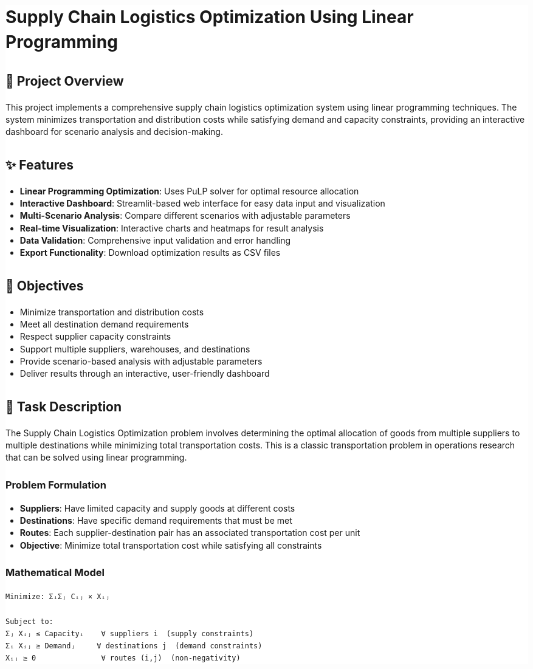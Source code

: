 # Supply Chain Logistics Optimization Using Linear Programming

## 🚚 Project Overview

This project implements a comprehensive supply chain logistics optimization system using linear programming techniques. The system minimizes transportation and distribution costs while satisfying demand and capacity constraints, providing an interactive dashboard for scenario analysis and decision-making.

## ✨ Features

- **Linear Programming Optimization**: Uses PuLP solver for optimal resource allocation
- **Interactive Dashboard**: Streamlit-based web interface for easy data input and visualization
- **Multi-Scenario Analysis**: Compare different scenarios with adjustable parameters
- **Real-time Visualization**: Interactive charts and heatmaps for result analysis
- **Data Validation**: Comprehensive input validation and error handling
- **Export Functionality**: Download optimization results as CSV files

## 🎯 Objectives

- Minimize transportation and distribution costs
- Meet all destination demand requirements
- Respect supplier capacity constraints
- Support multiple suppliers, warehouses, and destinations
- Provide scenario-based analysis with adjustable parameters
- Deliver results through an interactive, user-friendly dashboard

## 📝 Task Description

The Supply Chain Logistics Optimization problem involves determining the optimal allocation of goods from multiple suppliers to multiple destinations while minimizing total transportation costs. This is a classic transportation problem in operations research that can be solved using linear programming.

### Problem Formulation
- **Suppliers**: Have limited capacity and supply goods at different costs
- **Destinations**: Have specific demand requirements that must be met
- **Routes**: Each supplier-destination pair has an associated transportation cost per unit
- **Objective**: Minimize total transportation cost while satisfying all constraints

### Mathematical Model
```
Minimize: ΣᵢΣⱼ Cᵢⱼ × Xᵢⱼ

Subject to:
Σⱼ Xᵢⱼ ≤ Capacityᵢ    ∀ suppliers i  (supply constraints)
Σᵢ Xᵢⱼ ≥ Demandⱼ     ∀ destinations j  (demand constraints)
Xᵢⱼ ≥ 0               ∀ routes (i,j)  (non-negativity)
```

